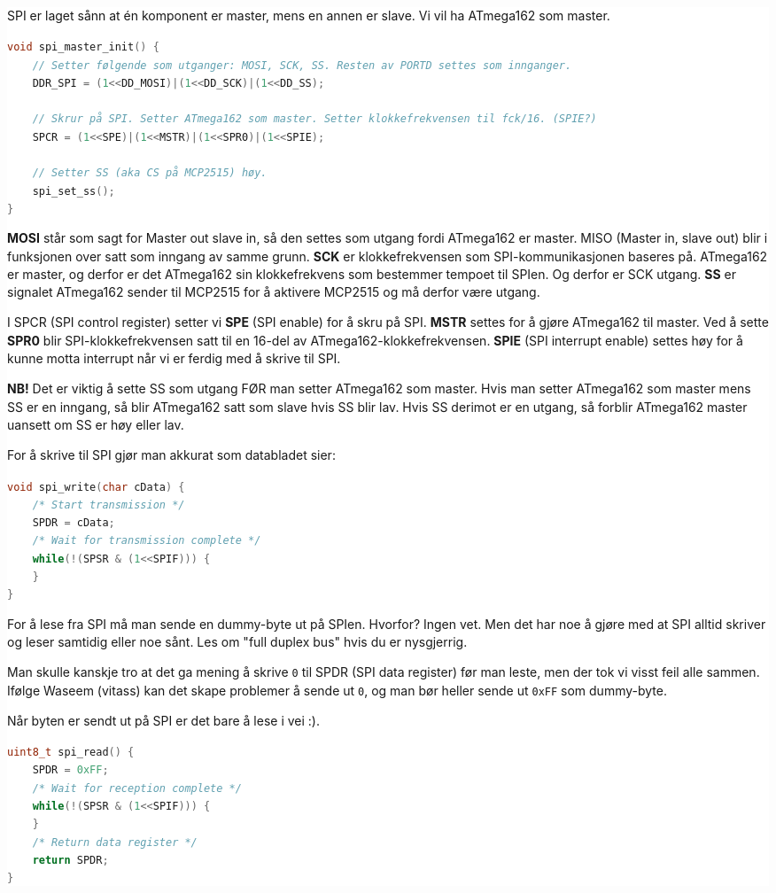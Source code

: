 SPI er laget sånn at én komponent er master, mens en annen er slave. Vi vil ha ATmega162 som master.

~~~c
void spi_master_init() {
	// Setter følgende som utganger: MOSI, SCK, SS. Resten av PORTD settes som innganger.
	DDR_SPI = (1<<DD_MOSI)|(1<<DD_SCK)|(1<<DD_SS);

	// Skrur på SPI. Setter ATmega162 som master. Setter klokkefrekvensen til fck/16. (SPIE?)
	SPCR = (1<<SPE)|(1<<MSTR)|(1<<SPR0)|(1<<SPIE);

	// Setter SS (aka CS på MCP2515) høy.
	spi_set_ss();
}
~~~

**MOSI** står som sagt for Master out slave in, så den settes som utgang fordi ATmega162 er master. MISO (Master in, slave out) blir i funksjonen over satt som inngang av samme grunn. **SCK** er klokkefrekvensen som SPI-kommunikasjonen baseres på. ATmega162 er master, og derfor er det ATmega162 sin klokkefrekvens som bestemmer tempoet til SPIen. Og derfor er SCK utgang. **SS** er signalet ATmega162 sender til MCP2515 for å aktivere MCP2515 og må derfor være utgang.

I SPCR (SPI control register) setter vi **SPE** (SPI enable) for å skru på SPI. **MSTR** settes for å gjøre ATmega162 til master. Ved å sette **SPR0** blir SPI-klokkefrekvensen satt til en 16-del av ATmega162-klokkefrekvensen. **SPIE** (SPI interrupt enable) settes høy for å kunne motta interrupt når vi er ferdig med å skrive til SPI.

**NB!** Det er viktig å sette SS som utgang FØR man setter ATmega162 som master. Hvis man setter ATmega162 som master mens SS er en inngang, så blir ATmega162 satt som slave hvis SS blir lav. Hvis SS derimot er en utgang, så forblir ATmega162 master uansett om SS er høy eller lav.

For å skrive til SPI gjør man akkurat som databladet sier:

~~~c
void spi_write(char cData) {
	/* Start transmission */
	SPDR = cData;
	/* Wait for transmission complete */
	while(!(SPSR & (1<<SPIF))) {
	}
}
~~~

For å lese fra SPI må man sende en dummy-byte ut på SPIen. Hvorfor? Ingen vet. Men det har noe å gjøre med at SPI alltid skriver og leser samtidig eller noe sånt. Les om "full duplex bus" hvis du er nysgjerrig.

Man skulle kanskje tro at det ga mening å skrive `0` til SPDR (SPI data register) før man leste, men der tok vi visst feil alle sammen. Ifølge Waseem (vitass) kan det skape problemer å sende ut `0`, og man bør heller sende ut `0xFF` som dummy-byte.

Når byten er sendt ut på SPI er det bare å lese i vei :).

~~~c
uint8_t spi_read() {
	SPDR = 0xFF;
	/* Wait for reception complete */
	while(!(SPSR & (1<<SPIF))) {
	}
	/* Return data register */
	return SPDR;
}
~~~
